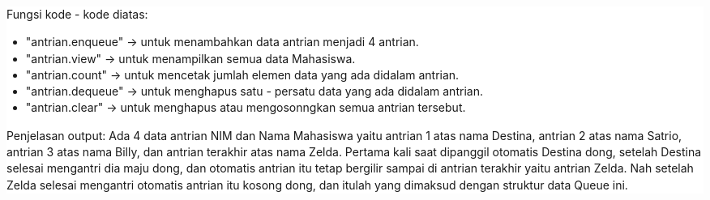 Fungsi kode - kode diatas:

- "antrian.enqueue" -> untuk menambahkan data antrian menjadi 4 antrian.
- "antrian.view" -> untuk menampilkan semua data Mahasiswa.
- "antrian.count" -> untuk mencetak jumlah elemen data yang ada didalam antrian.
- "antrian.dequeue" -> untuk menghapus satu - persatu data yang ada didalam antrian.
- "antrian.clear" -> untuk menghapus atau mengosonngkan semua antrian tersebut.

Penjelasan output: Ada 4 data antrian NIM dan Nama Mahasiswa yaitu antrian 1 atas nama Destina, antrian 2 atas nama Satrio, antrian 3 atas nama Billy, dan antrian terakhir atas nama Zelda. Pertama kali saat dipanggil otomatis Destina dong, setelah Destina selesai mengantri dia maju dong, dan otomatis antrian itu tetap bergilir sampai di antrian terakhir yaitu antrian Zelda. Nah setelah Zelda selesai mengantri otomatis antrian itu kosong dong, dan itulah yang dimaksud dengan struktur data Queue ini.



